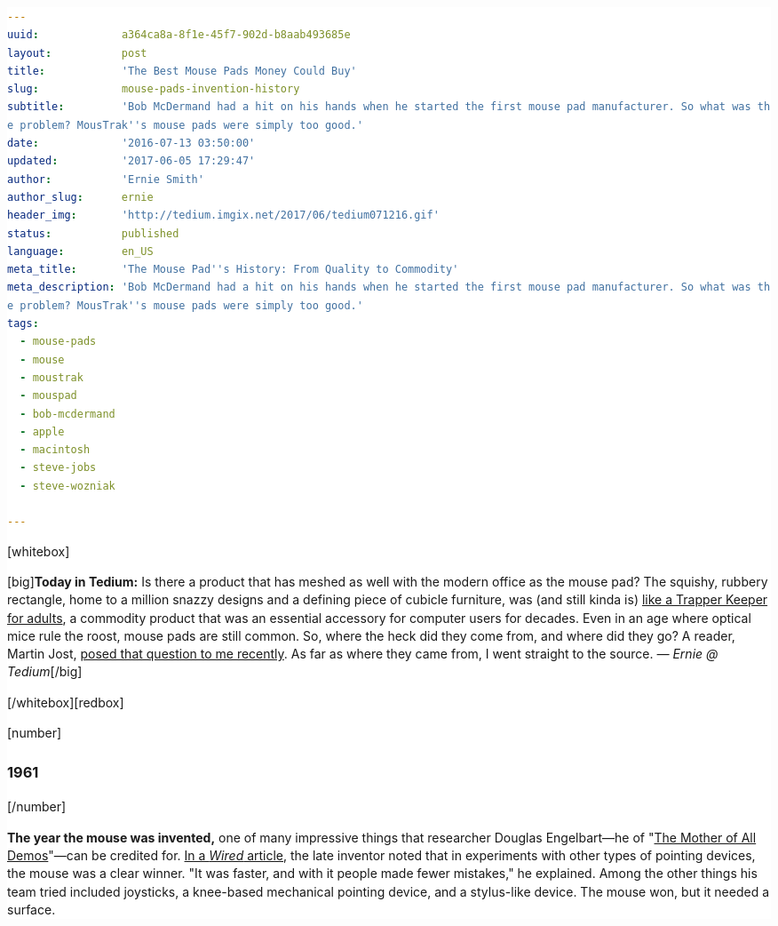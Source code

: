 ```yaml
---
uuid:             a364ca8a-8f1e-45f7-902d-b8aab493685e
layout:           post
title:            'The Best Mouse Pads Money Could Buy'
slug:             mouse-pads-invention-history
subtitle:         'Bob McDermand had a hit on his hands when he started the first mouse pad manufacturer. So what was the problem? MousTrak''s mouse pads were simply too good.'
date:             '2016-07-13 03:50:00'
updated:          '2017-06-05 17:29:47'
author:           'Ernie Smith'
author_slug:      ernie
header_img:       'http://tedium.imgix.net/2017/06/tedium071216.gif'
status:           published
language:         en_US
meta_title:       'The Mouse Pad''s History: From Quality to Commodity'
meta_description: 'Bob McDermand had a hit on his hands when he started the first mouse pad manufacturer. So what was the problem? MousTrak''s mouse pads were simply too good.'
tags:
  - mouse-pads
  - mouse
  - moustrak
  - mouspad
  - bob-mcdermand
  - apple
  - macintosh
  - steve-jobs
  - steve-wozniak

---
```


[whitebox]

[big]**Today in Tedium:** Is there a product that has meshed as well with the modern office as the mouse pad? The squishy, rubbery rectangle, home to a million snazzy designs and a defining piece of cubicle furniture, was (and still kinda is) [like a Trapper Keeper for adults](http://tedium.co/2016/01/05/trapper-keeper-contraband/), a commodity product that was an essential accessory for computer users for decades. Even in an age where optical mice rule the roost, mouse pads are still common. So, where the heck did they come from, and where did they go? A reader, Martin Jost, [posed that question to me recently](https://twitter.com/martinjost/status/749946673137418240). As far as where they came from, I went straight to the source. *— Ernie @ Tedium*[/big]

[/whitebox][redbox]

[number]
### 1961
[/number]

**The year the mouse was invented,** one of many impressive things that researcher Douglas Engelbart—he of "[The Mother of All Demos](https://www.youtube.com/watch?v=yJDv-zdhzMY)"—can be credited for. [In a *Wired* article](http://www.wired.com/2004/01/mouse/), the late inventor noted that in experiments with other types of pointing devices, the mouse was a clear winner. "It was faster, and with it people made fewer mistakes," he explained. Among the other things his team tried included joysticks, a knee-based mechanical pointing device, and a stylus-like device. The mouse won, but it needed a surface.
